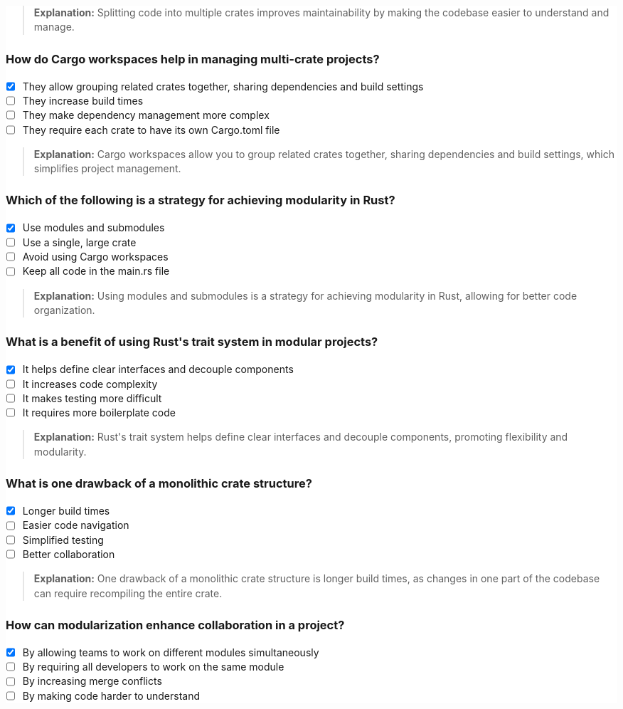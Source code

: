> **Explanation:** Splitting code into multiple crates improves maintainability by making the codebase easier to understand and manage.

### How do Cargo workspaces help in managing multi-crate projects?

- [x] They allow grouping related crates together, sharing dependencies and build settings
- [ ] They increase build times
- [ ] They make dependency management more complex
- [ ] They require each crate to have its own Cargo.toml file

> **Explanation:** Cargo workspaces allow you to group related crates together, sharing dependencies and build settings, which simplifies project management.

### Which of the following is a strategy for achieving modularity in Rust?

- [x] Use modules and submodules
- [ ] Use a single, large crate
- [ ] Avoid using Cargo workspaces
- [ ] Keep all code in the main.rs file

> **Explanation:** Using modules and submodules is a strategy for achieving modularity in Rust, allowing for better code organization.

### What is a benefit of using Rust's trait system in modular projects?

- [x] It helps define clear interfaces and decouple components
- [ ] It increases code complexity
- [ ] It makes testing more difficult
- [ ] It requires more boilerplate code

> **Explanation:** Rust's trait system helps define clear interfaces and decouple components, promoting flexibility and modularity.

### What is one drawback of a monolithic crate structure?

- [x] Longer build times
- [ ] Easier code navigation
- [ ] Simplified testing
- [ ] Better collaboration

> **Explanation:** One drawback of a monolithic crate structure is longer build times, as changes in one part of the codebase can require recompiling the entire crate.

### How can modularization enhance collaboration in a project?

- [x] By allowing teams to work on different modules simultaneously
- [ ] By requiring all developers to work on the same module
- [ ] By increasing merge conflicts
- [ ] By making code harder to understand
